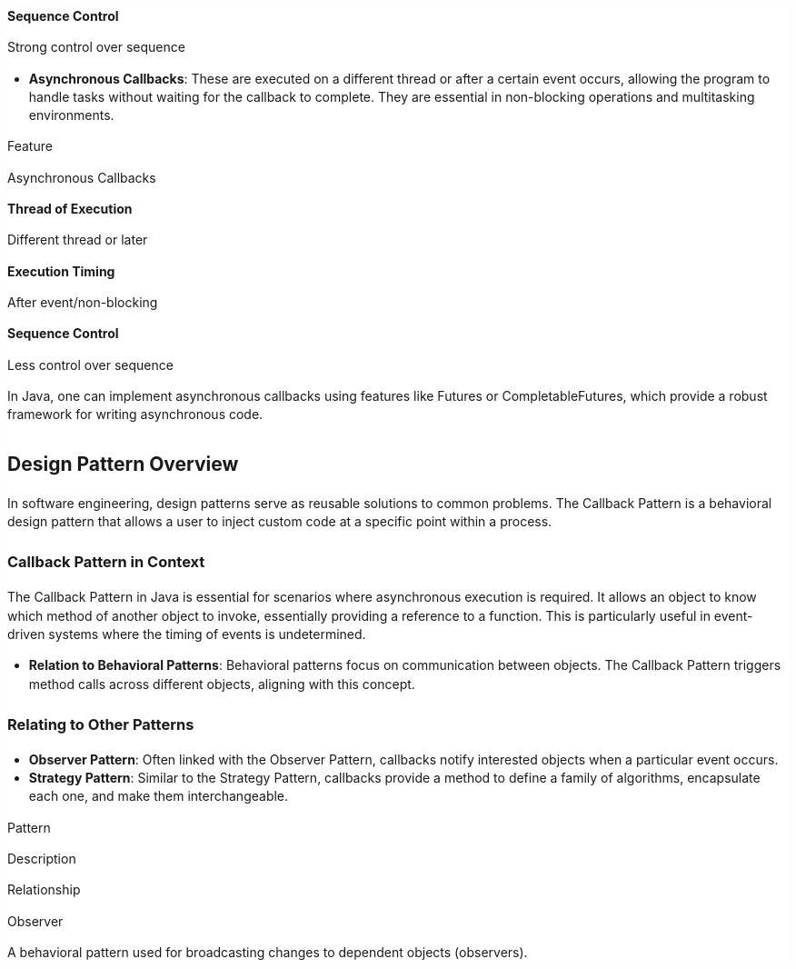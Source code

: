 **Sequence Control**

Strong control over sequence

*   **Asynchronous Callbacks**: These are executed on a different thread or after a certain event occurs, allowing the program to handle tasks without waiting for the callback to complete. They are essential in non-blocking operations and multitasking environments.

Feature

Asynchronous Callbacks

**Thread of Execution**

Different thread or later

**Execution Timing**

After event/non-blocking

**Sequence Control**

Less control over sequence

In Java, one can implement asynchronous callbacks using features like Futures or CompletableFutures, which provide a robust framework for writing asynchronous code.

Design Pattern Overview
-----------------------

In software engineering, design patterns serve as reusable solutions to common problems. The Callback Pattern is a behavioral design pattern that allows a user to inject custom code at a specific point within a process.

### Callback Pattern in Context

The Callback Pattern in Java is essential for scenarios where asynchronous execution is required. It allows an object to know which method of another object to invoke, essentially providing a reference to a function. This is particularly useful in event-driven systems where the timing of events is undetermined.

*   **Relation to Behavioral Patterns**: Behavioral patterns focus on communication between objects. The Callback Pattern triggers method calls across different objects, aligning with this concept.

### Relating to Other Patterns

*   **Observer Pattern**: Often linked with the Observer Pattern, callbacks notify interested objects when a particular event occurs.
*   **Strategy Pattern**: Similar to the Strategy Pattern, callbacks provide a method to define a family of algorithms, encapsulate each one, and make them interchangeable.

Pattern

Description

Relationship

Observer

A behavioral pattern used for broadcasting changes to dependent objects (observers).
